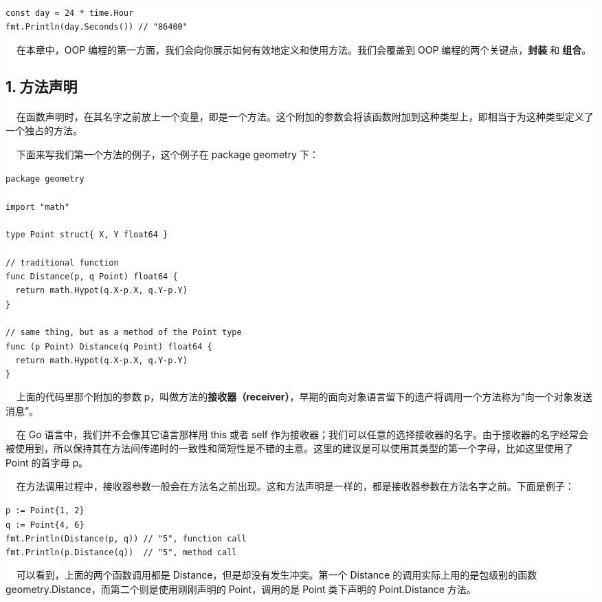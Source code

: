   ```golang
  const day = 24 * time.Hour
  fmt.Println(day.Seconds()) // "86400"
  ```

  <p>
  &nbsp;&nbsp;&nbsp;&nbsp;在本章中，OOP 编程的第一方面，我们会向你展示如何有效地定义和使用方法。我们会覆盖到 OOP 编程的两个关键点，<b>封装</b> 和 <b>组合</b>。
</div>

<h2><a name="1_declaration">1. 方法声明</a></h2>
<div class="div_learning_post_boder">
  <p>
  &nbsp;&nbsp;&nbsp;&nbsp;在函数声明时，在其名字之前放上一个变量，即是一个方法。这个附加的参数会将该函数附加到这种类型上，即相当于为这种类型定义了一个独占的方法。
  
  <p>
  &nbsp;&nbsp;&nbsp;&nbsp;下面来写我们第一个方法的例子，这个例子在 package geometry 下：

  ```golang
  package geometry

  import "math"

  type Point struct{ X, Y float64 }

  // traditional function
  func Distance(p, q Point) float64 {
    return math.Hypot(q.X-p.X, q.Y-p.Y)
  }

  // same thing, but as a method of the Point type
  func (p Point) Distance(q Point) float64 {
    return math.Hypot(q.X-p.X, q.Y-p.Y)
  }
  ```

  <p>
  &nbsp;&nbsp;&nbsp;&nbsp;上面的代码里那个附加的参数 p，叫做方法的<b>接收器（receiver）</b>，早期的面向对象语言留下的遗产将调用一个方法称为“向一个对象发送消息”。

  <p>
  &nbsp;&nbsp;&nbsp;&nbsp;在 Go 语言中，我们并不会像其它语言那样用 this 或者 self 作为接收器；我们可以任意的选择接收器的名字。由于接收器的名字经常会被使用到，所以保持其在方法间传递时的一致性和简短性是不错的主意。这里的建议是可以使用其类型的第一个字母，比如这里使用了 Point 的首字母 p。

  <p>
  &nbsp;&nbsp;&nbsp;&nbsp;在方法调用过程中，接收器参数一般会在方法名之前出现。这和方法声明是一样的，都是接收器参数在方法名字之前。下面是例子：

  ```golang
  p := Point{1, 2}
  q := Point{4, 6}
  fmt.Println(Distance(p, q)) // "5", function call
  fmt.Println(p.Distance(q))  // "5", method call
  ```

  <p>
  &nbsp;&nbsp;&nbsp;&nbsp;可以看到，上面的两个函数调用都是 Distance，但是却没有发生冲突。第一个 Distance 的调用实际上用的是包级别的函数 geometry.Distance，而第二个则是使用刚刚声明的 Point，调用的是 Point 类下声明的 Point.Distance 方法。

